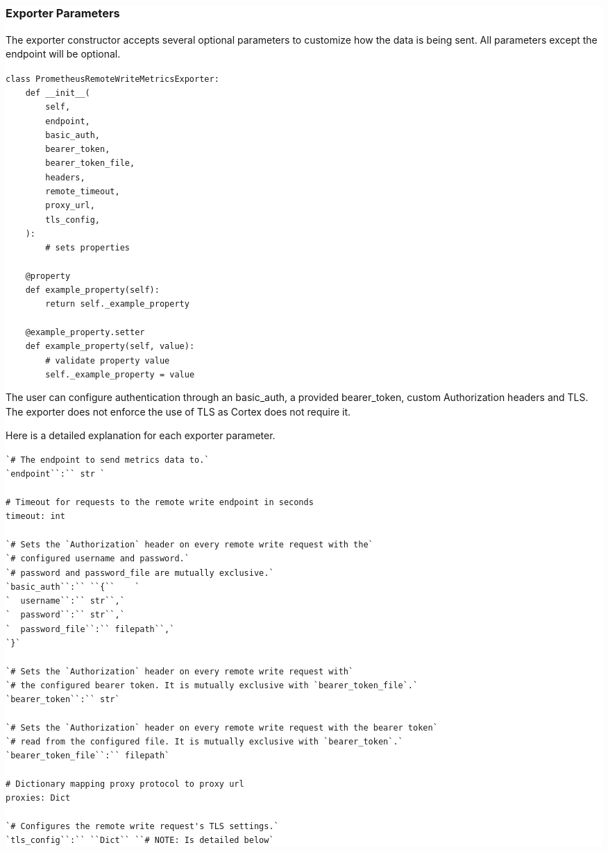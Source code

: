 ### Exporter Parameters

The exporter constructor accepts several optional parameters to customize how the data is being sent. All parameters except the endpoint will be optional.


```
class PrometheusRemoteWriteMetricsExporter:
    def __init__(
        self,
        endpoint,
        basic_auth,
        bearer_token,
        bearer_token_file,
        headers,
        remote_timeout,
        proxy_url,
        tls_config,
    ):
        # sets properties

    @property
    def example_property(self):
        return self._example_property

    @example_property.setter
    def example_property(self, value):
        # validate property value
        self._example_property = value
```

The user can configure authentication through an basic_auth, a provided bearer_token, custom Authorization headers and TLS. The exporter does not enforce the use of TLS as Cortex does not require it.

Here is a detailed explanation for each exporter parameter.


```
`# The endpoint to send metrics data to.`
`endpoint``:`` str `

# Timeout for requests to the remote write endpoint in seconds
timeout: int

`# Sets the `Authorization` header on every remote write request with the`
`# configured username and password.`
`# password and password_file are mutually exclusive.`
`basic_auth``:`` ``{``    `
`  username``:`` str``,`
`  password``:`` str``,`
`  password_file``:`` filepath``,`
`}`

`# Sets the `Authorization` header on every remote write request with`
`# the configured bearer token. It is mutually exclusive with `bearer_token_file`.`
`bearer_token``:`` str`

`# Sets the `Authorization` header on every remote write request with the bearer token`
`# read from the configured file. It is mutually exclusive with `bearer_token`.`
`bearer_token_file``:`` filepath`

# Dictionary mapping proxy protocol to proxy url
proxies: Dict

`# Configures the remote write request's TLS settings.`
`tls_config``:`` ``Dict`` ``# NOTE: Is detailed below`
```